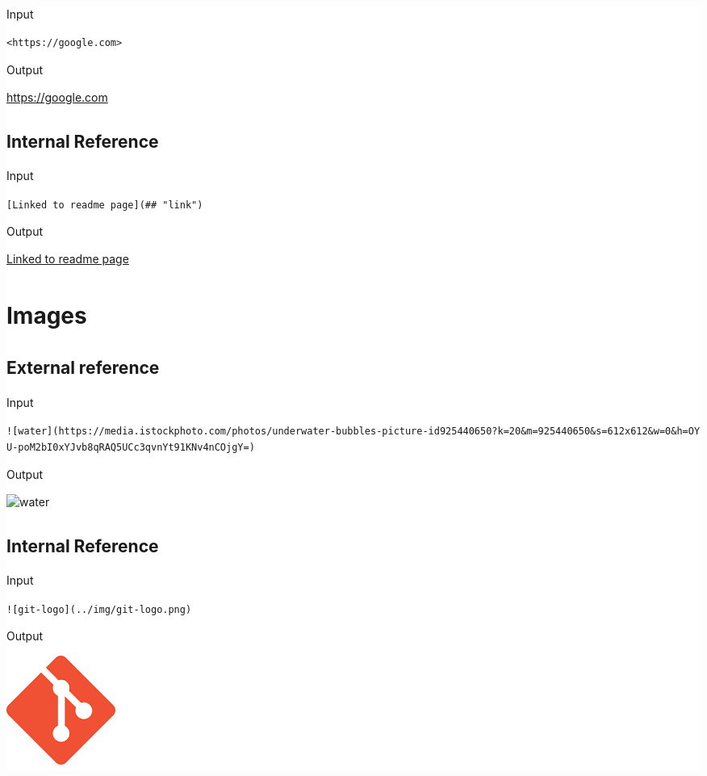 Input

```
<https://google.com>
```

Output

<https://google.com>

## Internal Reference

Input

```
[Linked to readme page](## "link")
```

Output

[Linked to readme page](## "link")

# Images

## External reference

Input

```
![water](https://media.istockphoto.com/photos/underwater-bubbles-picture-id925440650?k=20&m=925440650&s=612x612&w=0&h=OYU-poM2bI0xYJvb8qRAQ5UCc3qvnYt91KNv4nCOjgY=)
```

Output

![water](https://media.istockphoto.com/photos/underwater-bubbles-picture-id925440650?k=20&m=925440650&s=612x612&w=0&h=OYU-poM2bI0xYJvb8qRAQ5UCc3qvnYt91KNv4nCOjgY=)

## Internal Reference

Input

```
![git-logo](../img/git-logo.png)
```

Output

![git-logo](../img/git-logo.png)
